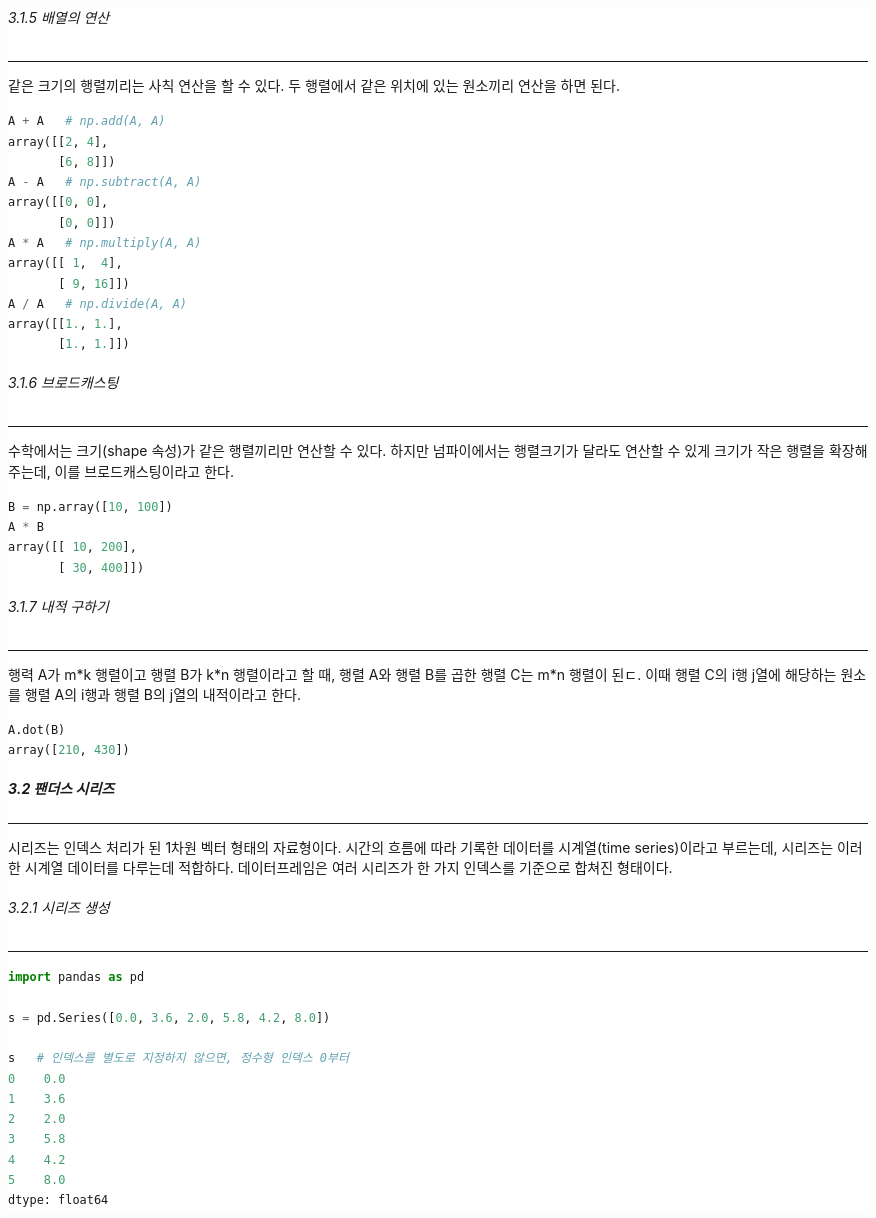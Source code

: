 ###### 3.1.5 배열의 연산
---
같은 크기의 행렬끼리는 사칙 연산을 할 수 있다. 두 행렬에서 같은 위치에 있는 원소끼리 연산을 하면 된다.
```python
A + A   # np.add(A, A)
array([[2, 4],
       [6, 8]])
A - A   # np.subtract(A, A)
array([[0, 0],
       [0, 0]])
A * A   # np.multiply(A, A)
array([[ 1,  4],
       [ 9, 16]])
A / A   # np.divide(A, A)
array([[1., 1.],
       [1., 1.]])
```       

###### 3.1.6 브로드캐스팅
---
수학에서는 크기(shape 속성)가 같은 행렬끼리만 연산할 수 있다. 하지만 넘파이에서는 행렬크기가 달라도 연산할 수 있게 크기가 작은 행렬을 확장해주는데, 이를 브로드캐스팅이라고 한다.
```python
B = np.array([10, 100])
A * B
array([[ 10, 200],
       [ 30, 400]])
```

###### 3.1.7 내적 구하기
---
행력 A가 m\*k 행렬이고 행렬 B가 k\*n 행렬이라고 할 때, 행렬 A와 행렬 B를 곱한 행렬 C는 m*n 행렬이 된ㄷ. 이때 행렬 C의 i행 j열에 해당하는 원소를 행렬 A의 i행과 행렬 B의 j열의 내적이라고 한다.
```python
A.dot(B)
array([210, 430])
```

##### 3.2 팬더스 시리즈
---
시리즈는 인덱스 처리가 된 1차원 벡터 형태의 자료형이다. 시간의 흐름에 따라 기록한 데이터를 시계열(time series)이라고 부르는데, 시리즈는 이러한 시계열 데이터를 다루는데 적합하다. 데이터프레임은 여러 시리즈가 한 가지 인덱스를 기준으로 합쳐진 형태이다.

###### 3.2.1 시리즈 생성
---
```python
import pandas as pd

s = pd.Series([0.0, 3.6, 2.0, 5.8, 4.2, 8.0])

s   # 인덱스를 별도로 지정하지 않으면, 정수형 인덱스 0부터
0    0.0
1    3.6
2    2.0
3    5.8
4    4.2
5    8.0
dtype: float64
```
